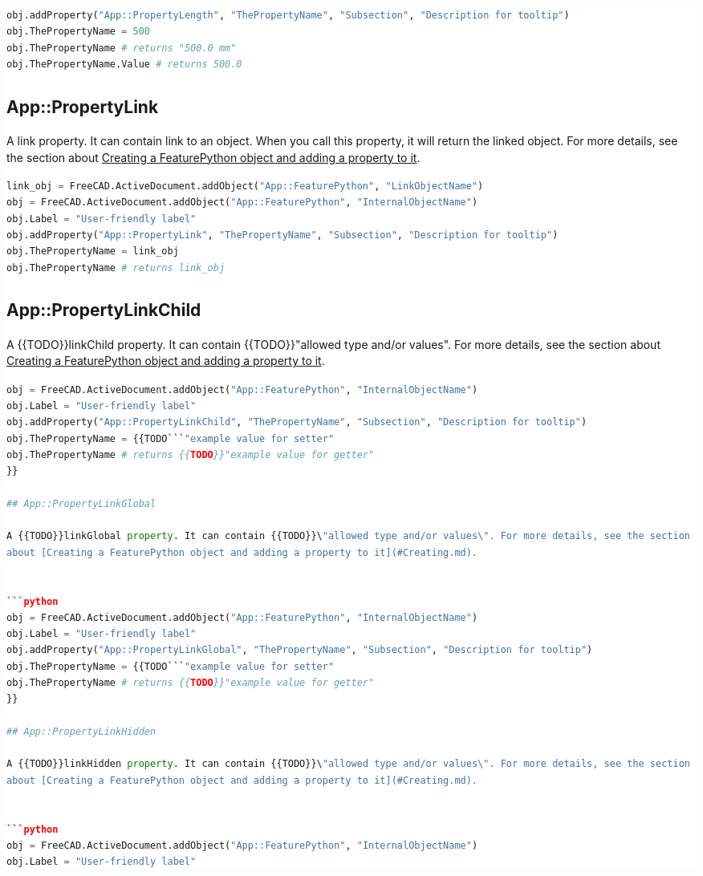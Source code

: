 ```python
obj.addProperty("App::PropertyLength", "ThePropertyName", "Subsection", "Description for tooltip")
obj.ThePropertyName = 500
obj.ThePropertyName # returns "500.0 mm"
obj.ThePropertyName.Value # returns 500.0
```

## App::PropertyLink

A link property. It can contain link to an object. When you call this property, it will return the linked object. For more details, see the section about [Creating a FeaturePython object and adding a property to it](#Creating.md).


```python
link_obj = FreeCAD.ActiveDocument.addObject("App::FeaturePython", "LinkObjectName")
obj = FreeCAD.ActiveDocument.addObject("App::FeaturePython", "InternalObjectName")
obj.Label = "User-friendly label"
obj.addProperty("App::PropertyLink", "ThePropertyName", "Subsection", "Description for tooltip")
obj.ThePropertyName = link_obj
obj.ThePropertyName # returns link_obj
```

## App::PropertyLinkChild

A {{TODO}}linkChild property. It can contain {{TODO}}\"allowed type and/or values\". For more details, see the section about [Creating a FeaturePython object and adding a property to it](#Creating.md).


```python
obj = FreeCAD.ActiveDocument.addObject("App::FeaturePython", "InternalObjectName")
obj.Label = "User-friendly label"
obj.addProperty("App::PropertyLinkChild", "ThePropertyName", "Subsection", "Description for tooltip")
obj.ThePropertyName = {{TODO```"example value for setter"
obj.ThePropertyName # returns {{TODO}}"example value for getter"
}}

## App::PropertyLinkGlobal

A {{TODO}}linkGlobal property. It can contain {{TODO}}\"allowed type and/or values\". For more details, see the section about [Creating a FeaturePython object and adding a property to it](#Creating.md).


```python
obj = FreeCAD.ActiveDocument.addObject("App::FeaturePython", "InternalObjectName")
obj.Label = "User-friendly label"
obj.addProperty("App::PropertyLinkGlobal", "ThePropertyName", "Subsection", "Description for tooltip")
obj.ThePropertyName = {{TODO```"example value for setter"
obj.ThePropertyName # returns {{TODO}}"example value for getter"
}}

## App::PropertyLinkHidden

A {{TODO}}linkHidden property. It can contain {{TODO}}\"allowed type and/or values\". For more details, see the section about [Creating a FeaturePython object and adding a property to it](#Creating.md).


```python
obj = FreeCAD.ActiveDocument.addObject("App::FeaturePython", "InternalObjectName")
obj.Label = "User-friendly label"
```